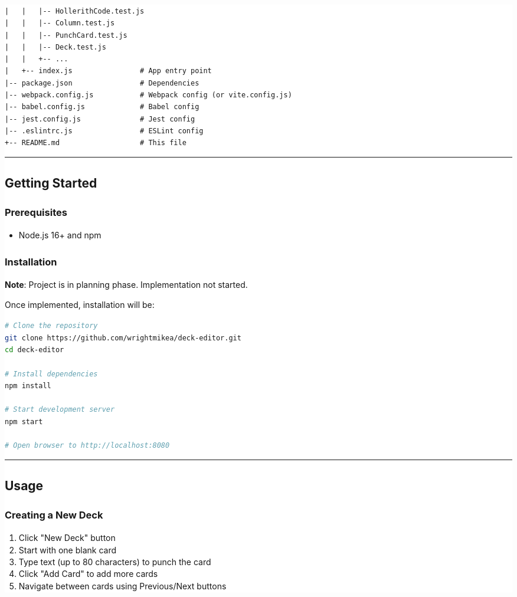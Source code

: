```
|   |   |-- HollerithCode.test.js
|   |   |-- Column.test.js
|   |   |-- PunchCard.test.js
|   |   |-- Deck.test.js
|   |   +-- ...
|   +-- index.js                # App entry point
|-- package.json                # Dependencies
|-- webpack.config.js           # Webpack config (or vite.config.js)
|-- babel.config.js             # Babel config
|-- jest.config.js              # Jest config
|-- .eslintrc.js                # ESLint config
+-- README.md                   # This file
```

---

## Getting Started

### Prerequisites
- Node.js 16+ and npm

### Installation

**Note**: Project is in planning phase. Implementation not started.

Once implemented, installation will be:

```bash
# Clone the repository
git clone https://github.com/wrightmikea/deck-editor.git
cd deck-editor

# Install dependencies
npm install

# Start development server
npm start

# Open browser to http://localhost:8080
```

---

## Usage

### Creating a New Deck

1. Click "New Deck" button
2. Start with one blank card
3. Type text (up to 80 characters) to punch the card
4. Click "Add Card" to add more cards
5. Navigate between cards using Previous/Next buttons

